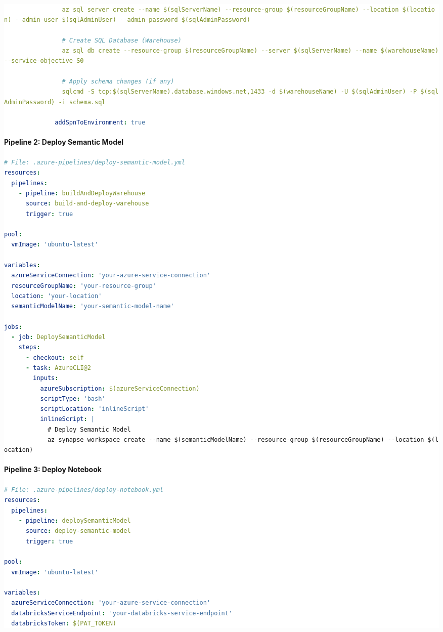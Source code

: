 ```yaml
                az sql server create --name $(sqlServerName) --resource-group $(resourceGroupName) --location $(location) --admin-user $(sqlAdminUser) --admin-password $(sqlAdminPassword)
                
                # Create SQL Database (Warehouse)
                az sql db create --resource-group $(resourceGroupName) --server $(sqlServerName) --name $(warehouseName) --service-objective S0

                # Apply schema changes (if any)
                sqlcmd -S tcp:$(sqlServerName).database.windows.net,1433 -d $(warehouseName) -U $(sqlAdminUser) -P $(sqlAdminPassword) -i schema.sql

              addSpnToEnvironment: true
```

#### Pipeline 2: Deploy Semantic Model

```yaml
# File: .azure-pipelines/deploy-semantic-model.yml
resources:
  pipelines:
    - pipeline: buildAndDeployWarehouse
      source: build-and-deploy-warehouse
      trigger: true

pool:
  vmImage: 'ubuntu-latest'

variables:
  azureServiceConnection: 'your-azure-service-connection'
  resourceGroupName: 'your-resource-group'
  location: 'your-location'
  semanticModelName: 'your-semantic-model-name'

jobs:
  - job: DeploySemanticModel
    steps:
      - checkout: self
      - task: AzureCLI@2
        inputs:
          azureSubscription: $(azureServiceConnection)
          scriptType: 'bash'
          scriptLocation: 'inlineScript'
          inlineScript: |
            # Deploy Semantic Model
            az synapse workspace create --name $(semanticModelName) --resource-group $(resourceGroupName) --location $(location)
```

#### Pipeline 3: Deploy Notebook

```yaml
# File: .azure-pipelines/deploy-notebook.yml
resources:
  pipelines:
    - pipeline: deploySemanticModel
      source: deploy-semantic-model
      trigger: true

pool:
  vmImage: 'ubuntu-latest'

variables:
  azureServiceConnection: 'your-azure-service-connection'
  databricksServiceEndpoint: 'your-databricks-service-endpoint'
  databricksToken: $(PAT_TOKEN)
```